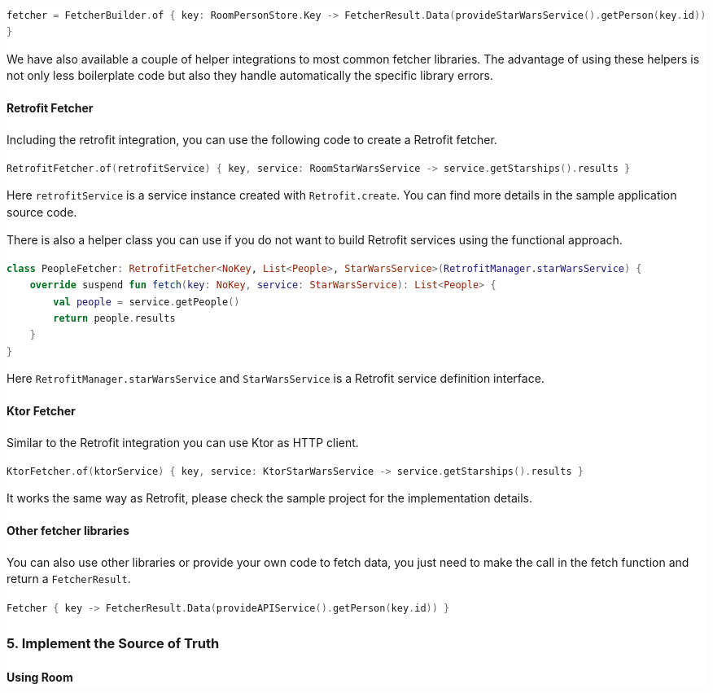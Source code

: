 ```kotlin
fetcher = FetcherBuilder.of { key: RoomPersonStore.Key -> FetcherResult.Data(provideStarWarsService().getPerson(key.id)) }
```

We have also available a couple of helper integrations to most common fetcher libraries.
The advantage of using these helpers is not only less boilerplate code but also they handle automatically the specific library errors.

#### Retrofit Fetcher

Including the retrofit integration, you can use the following code to create a Retrofit fetcher.

```kotlin
RetrofitFetcher.of(retrofitService) { key, service: RoomStarWarsService -> service.getStarships().results }
```

Here `retrofitService` is a service instance created with `Retrofit.create`. You can find more details in the sample application source code.

There is also a helper class you can use if you do not want to build Retrofit services using the functional approach.

```kotlin
class PeopleFetcher: RetrofitFetcher<NoKey, List<People>, StarWarsService>(RetrofitManager.starWarsService) {
    override suspend fun fetch(key: NoKey, service: StarWarsService): List<People> {
        val people = service.getPeople()
        return people.results
    }
}
```

Here `RetrofitManager.starWarsService` and `StarWarsService` is a Retrofit service definition interface.

#### Ktor Fetcher

Similar to the Retrofit integration you can use Ktor as HTTP client.

```kotlin
KtorFetcher.of(ktorService) { key, service: KtorStarWarsService -> service.getStarships().results }
```

It works the same way as Retrofit, please check the sample project for the implementation details.

#### Other fetcher libraries

You can also use other libraries or provide your own code to fetch data, you just need to make the call in the fetch function and return a `FetcherResult`.

```kotlin
Fetcher { key -> FetcherResult.Data(provideAPIService().getPerson(key.id)) }
```

### 5. Implement the Source of Truth

#### Using Room
